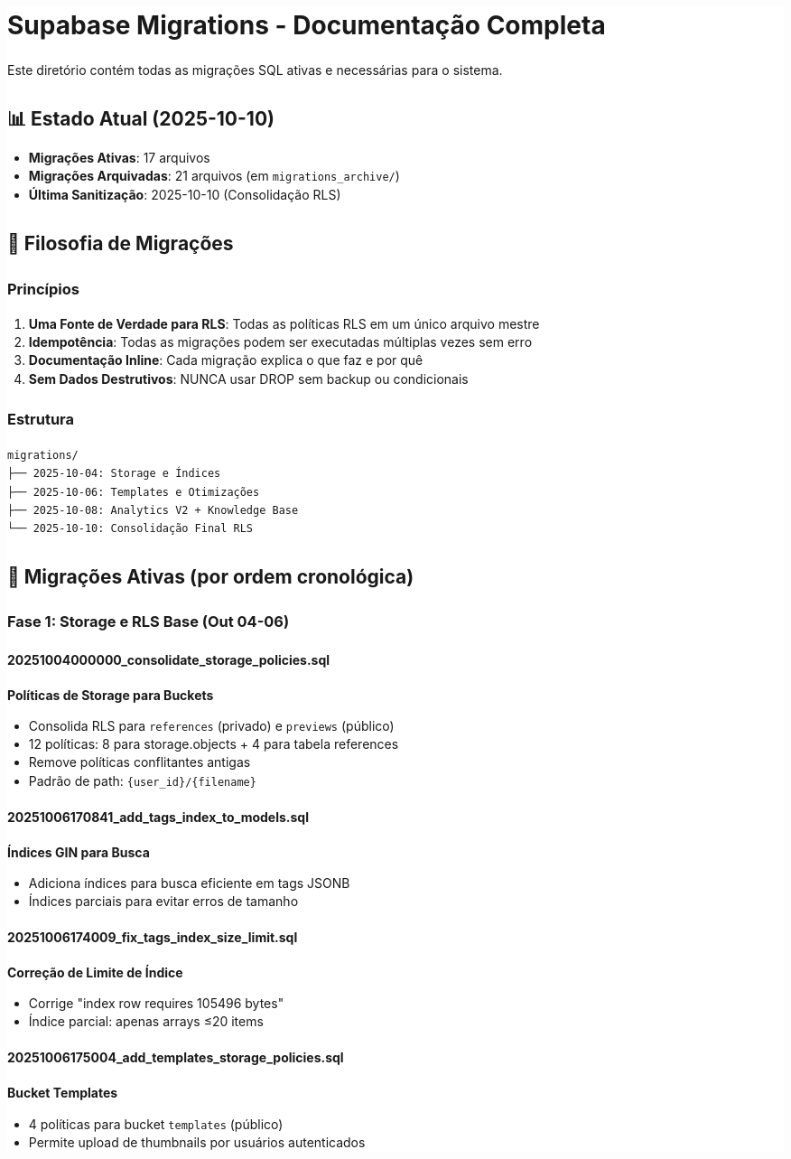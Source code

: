 # Supabase Migrations - Documentação Completa

Este diretório contém todas as migrações SQL ativas e necessárias para o sistema.

## 📊 Estado Atual (2025-10-10)

- **Migrações Ativas**: 17 arquivos
- **Migrações Arquivadas**: 21 arquivos (em `migrations_archive/`)
- **Última Sanitização**: 2025-10-10 (Consolidação RLS)

## 🎯 Filosofia de Migrações

### Princípios
1. **Uma Fonte de Verdade para RLS**: Todas as políticas RLS em um único arquivo mestre
2. **Idempotência**: Todas as migrações podem ser executadas múltiplas vezes sem erro
3. **Documentação Inline**: Cada migração explica o que faz e por quê
4. **Sem Dados Destrutivos**: NUNCA usar DROP sem backup ou condicionais

### Estrutura
```
migrations/
├── 2025-10-04: Storage e Índices
├── 2025-10-06: Templates e Otimizações
├── 2025-10-08: Analytics V2 + Knowledge Base
└── 2025-10-10: Consolidação Final RLS
```

## 📁 Migrações Ativas (por ordem cronológica)

### Fase 1: Storage e RLS Base (Out 04-06)

#### 20251004000000_consolidate_storage_policies.sql
**Políticas de Storage para Buckets**
- Consolida RLS para `references` (privado) e `previews` (público)
- 12 políticas: 8 para storage.objects + 4 para tabela references
- Remove políticas conflitantes antigas
- Padrão de path: `{user_id}/{filename}`

#### 20251006170841_add_tags_index_to_models.sql
**Índices GIN para Busca**
- Adiciona índices para busca eficiente em tags JSONB
- Índices parciais para evitar erros de tamanho

#### 20251006174009_fix_tags_index_size_limit.sql
**Correção de Limite de Índice**
- Corrige "index row requires 105496 bytes"
- Índice parcial: apenas arrays ≤20 items

#### 20251006175004_add_templates_storage_policies.sql
**Bucket Templates**
- 4 políticas para bucket `templates` (público)
- Permite upload de thumbnails por usuários autenticados

